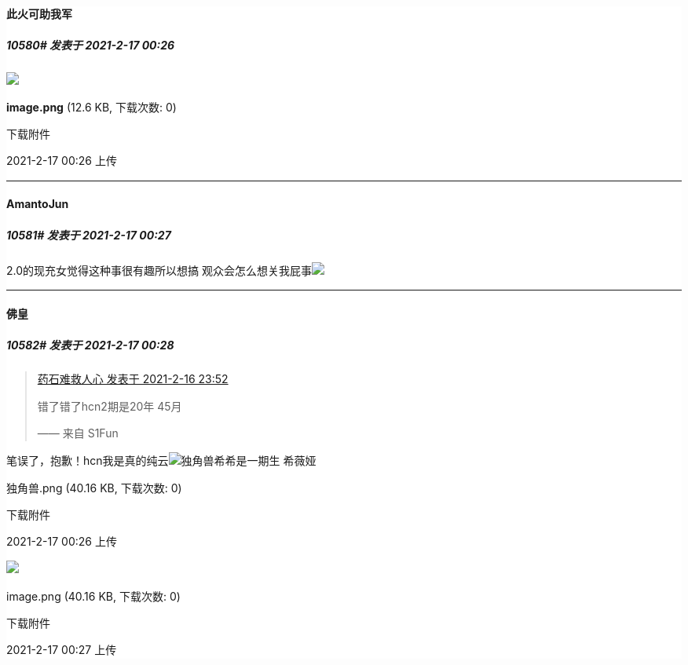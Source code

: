 ####  此火可助我军  
##### 10580#       发表于 2021-2-17 00:26


<img src="https://img.saraba1st.com/forum/202102/17/002642yulfpu4l4qnk2zq1.png" referrerpolicy="no-referrer">


<strong>image.png</strong> (12.6 KB, 下载次数: 0)

下载附件

2021-2-17 00:26 上传


-----

####  AmantoJun  
##### 10581#       发表于 2021-2-17 00:27


2.0的现充女觉得这种事很有趣所以想搞 观众会怎么想关我屁事<img src="https://static.saraba1st.com/image/smiley/face2017/049.png" referrerpolicy="no-referrer">


-----

####  佛皇  
##### 10582#       发表于 2021-2-17 00:28


<blockquote><a href="httphttps://bbs.saraba1st.com/2b/forum.php?mod=redirect&amp;goto=findpost&amp;pid=50350095&amp;ptid=1985273" target="_blank">药石难救人心 发表于 2021-2-16 23:52</a>

错了错了hcn2期是20年 45月


—— 来自 S1Fun</blockquote>
笔误了，抱歉！hcn我是真的纯云<img src="https://static.saraba1st.com/image/smiley/face2017/053.png" referrerpolicy="no-referrer">独角兽希希是一期生
希薇娅


独角兽.png
(40.16 KB, 下载次数: 0)


下载附件


2021-2-17 00:26 上传


<img src="https://img.saraba1st.com/forum/202102/17/002633s7yla7fi1oo7f5iz.png" referrerpolicy="no-referrer">


image.png
(40.16 KB, 下载次数: 0)


下载附件


2021-2-17 00:27 上传
